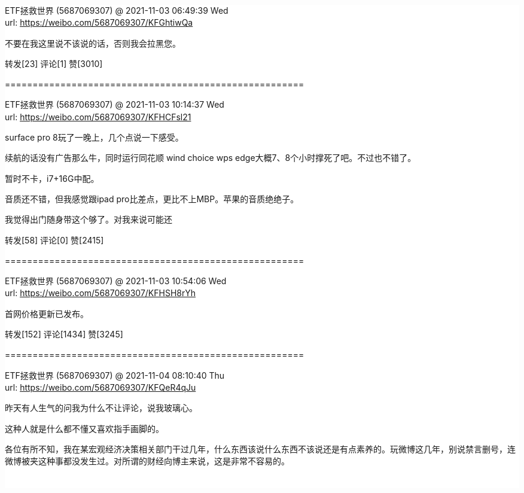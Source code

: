 




ETF拯救世界 (5687069307) @
2021-11-03 06:49:39 Wed  
url: https://weibo.com/5687069307/KFGhtiwQa

不要在我这里说不该说的话，否则我会拉黑您。 ​​​

转发[23]  评论[1]  赞[3010] 

======================================================






ETF拯救世界 (5687069307) @
2021-11-03 10:14:37 Wed  
url: https://weibo.com/5687069307/KFHCFsl21

surface pro 8玩了一晚上，几个点说一下感受。

续航的话没有广告那么牛，同时运行同花顺 wind choice wps edge大概7、8个小时撑死了吧。不过也不错了。

暂时不卡，i7+16G中配。

音质还不错，但我感觉跟ipad pro比差点，更比不上MBP。苹果的音质绝绝子。

我觉得出门随身带这个够了。对我来说可能还 ​​​

转发[58]  评论[0]  赞[2415] 

======================================================






ETF拯救世界 (5687069307) @
2021-11-03 10:54:06 Wed  
url: https://weibo.com/5687069307/KFHSH8rYh

首网价格更新已发布。 ​​​​

转发[152]  评论[1434]  赞[3245] 

======================================================






ETF拯救世界 (5687069307) @
2021-11-04 08:10:40 Thu  
url: https://weibo.com/5687069307/KFQeR4qJu

昨天有人生气的问我为什么不让评论，说我玻璃心。

这种人就是什么都不懂又喜欢指手画脚的。

各位有所不知，我在某宏观经济决策相关部门干过几年，什么东西该说什么东西不该说还是有点素养的。玩微博这几年，别说禁言删号，连微博被夹这种事都没发生过。对所谓的财经向博主来说，这是非常不容易的。

 ​​​
